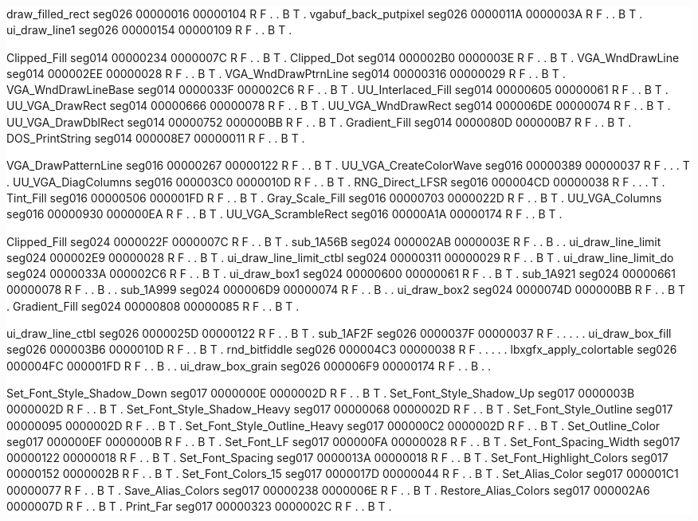 draw_filled_rect                          seg026  00000016 00000104 R F . . B T .
vgabuf_back_putpixel                      seg026  0000011A 0000003A R F . . B T .
ui_draw_line1                             seg026  00000154 00000109 R F . . B T .


Clipped_Fill                                         seg014     00000234 0000007C R F . . B T .
Clipped_Dot                                          seg014     000002B0 0000003E R F . . B T .
VGA_WndDrawLine                                      seg014     000002EE 00000028 R F . . B T .
VGA_WndDrawPtrnLine                                  seg014     00000316 00000029 R F . . B T .
VGA_WndDrawLineBase                                  seg014     0000033F 000002C6 R F . . B T .
UU_Interlaced_Fill                                   seg014     00000605 00000061 R F . . B T .
UU_VGA_DrawRect                                      seg014     00000666 00000078 R F . . B T .
UU_VGA_WndDrawRect                                   seg014     000006DE 00000074 R F . . B T .
UU_VGA_DrawDblRect                                   seg014     00000752 000000BB R F . . B T .
Gradient_Fill                                        seg014     0000080D 000000B7 R F . . B T .
DOS_PrintString                                      seg014     000008E7 00000011 R F . . B T .

VGA_DrawPatternLine                                  seg016     00000267 00000122 R F . . B T .
UU_VGA_CreateColorWave                               seg016     00000389 00000037 R F . . . T .
UU_VGA_DiagColumns                                   seg016     000003C0 0000010D R F . . B T .
RNG_Direct_LFSR                                      seg016     000004CD 00000038 R F . . . T .
Tint_Fill                                            seg016     00000506 000001FD R F . . B T .
Gray_Scale_Fill                                      seg016     00000703 0000022D R F . . B T .
UU_VGA_Columns                                       seg016     00000930 000000EA R F . . B T .
UU_VGA_ScrambleRect                                  seg016     00000A1A 00000174 R F . . B T .

Clipped_Fill                              seg024  0000022F 0000007C R F . . B T .
sub_1A56B                                 seg024  000002AB 0000003E R F . . B . .
ui_draw_line_limit                        seg024  000002E9 00000028 R F . . B T .
ui_draw_line_limit_ctbl                   seg024  00000311 00000029 R F . . B T .
ui_draw_line_limit_do                     seg024  0000033A 000002C6 R F . . B T .
ui_draw_box1                              seg024  00000600 00000061 R F . . B T .
sub_1A921                                 seg024  00000661 00000078 R F . . B . .
sub_1A999                                 seg024  000006D9 00000074 R F . . B . .
ui_draw_box2                              seg024  0000074D 000000BB R F . . B T .
Gradient_Fill                             seg024  00000808 00000085 R F . . B T .

ui_draw_line_ctbl                         seg026  0000025D 00000122 R F . . B T .
sub_1AF2F                                 seg026  0000037F 00000037 R F . . . . .
ui_draw_box_fill                          seg026  000003B6 0000010D R F . . B T .
rnd_bitfiddle                             seg026  000004C3 00000038 R F . . . . .
lbxgfx_apply_colortable                   seg026  000004FC 000001FD R F . . B . .
ui_draw_box_grain                         seg026  000006F9 00000174 R F . . B . .














Set_Font_Style_Shadow_Down                           seg017     0000000E 0000002D R F . . B T .
Set_Font_Style_Shadow_Up                             seg017     0000003B 0000002D R F . . B T .
Set_Font_Style_Shadow_Heavy                          seg017     00000068 0000002D R F . . B T .
Set_Font_Style_Outline                               seg017     00000095 0000002D R F . . B T .
Set_Font_Style_Outline_Heavy                         seg017     000000C2 0000002D R F . . B T .
Set_Outline_Color                                    seg017     000000EF 0000000B R F . . B T .
Set_Font_LF                                          seg017     000000FA 00000028 R F . . B T .
Set_Font_Spacing_Width                               seg017     00000122 00000018 R F . . B T .
Set_Font_Spacing                                     seg017     0000013A 00000018 R F . . B T .
Set_Font_Highlight_Colors                            seg017     00000152 0000002B R F . . B T .
Set_Font_Colors_15                                   seg017     0000017D 00000044 R F . . B T .
Set_Alias_Color                                      seg017     000001C1 00000077 R F . . B T .
Save_Alias_Colors                                    seg017     00000238 0000006E R F . . B T .
Restore_Alias_Colors                                 seg017     000002A6 0000007D R F . . B T .
Print_Far                                            seg017     00000323 0000002C R F . . B T .